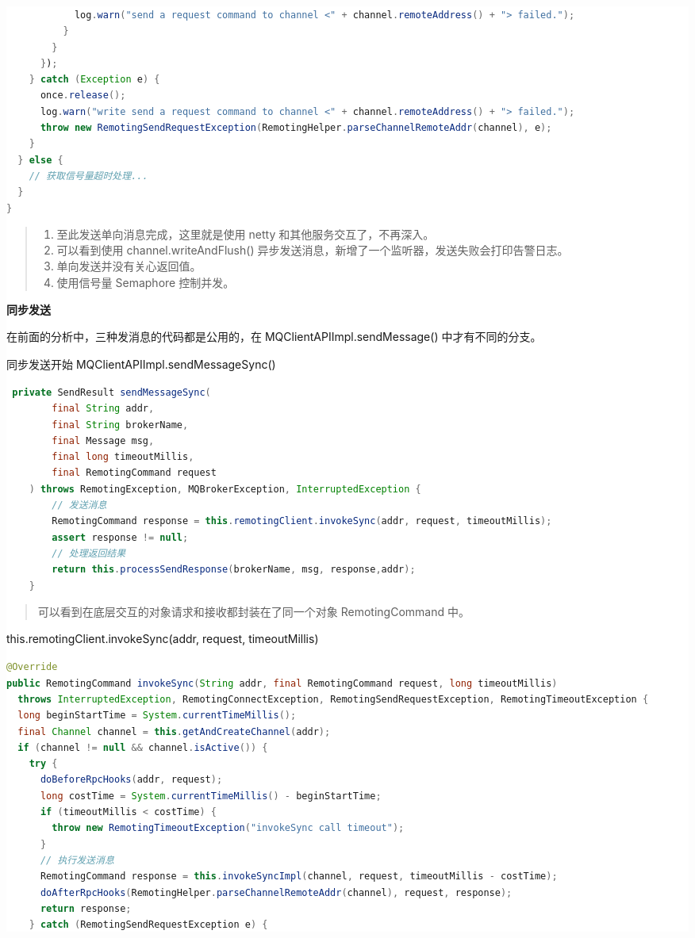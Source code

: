 ```java
            log.warn("send a request command to channel <" + channel.remoteAddress() + "> failed.");
          }
        }
      });
    } catch (Exception e) {
      once.release();
      log.warn("write send a request command to channel <" + channel.remoteAddress() + "> failed.");
      throw new RemotingSendRequestException(RemotingHelper.parseChannelRemoteAddr(channel), e);
    }
  } else {
    // 获取信号量超时处理...
  }
}
```

> 1. 至此发送单向消息完成，这里就是使用 netty 和其他服务交互了，不再深入。
> 2. 可以看到使用 channel.writeAndFlush() 异步发送消息，新增了一个监听器，发送失败会打印告警日志。
> 3. 单向发送并没有关心返回值。
> 4. 使用信号量 Semaphore 控制并发。

**同步发送**

在前面的分析中，三种发消息的代码都是公用的，在 MQClientAPIImpl.sendMessage() 中才有不同的分支。

同步发送开始 MQClientAPIImpl.sendMessageSync()

```java
 private SendResult sendMessageSync(
        final String addr,
        final String brokerName,
        final Message msg,
        final long timeoutMillis,
        final RemotingCommand request
    ) throws RemotingException, MQBrokerException, InterruptedException {
        // 发送消息
        RemotingCommand response = this.remotingClient.invokeSync(addr, request, timeoutMillis);
        assert response != null;
        // 处理返回结果
        return this.processSendResponse(brokerName, msg, response,addr);
    }
```

> 可以看到在底层交互的对象请求和接收都封装在了同一个对象 RemotingCommand 中。

 this.remotingClient.invokeSync(addr, request, timeoutMillis)

```java
@Override
public RemotingCommand invokeSync(String addr, final RemotingCommand request, long timeoutMillis)
  throws InterruptedException, RemotingConnectException, RemotingSendRequestException, RemotingTimeoutException {
  long beginStartTime = System.currentTimeMillis();
  final Channel channel = this.getAndCreateChannel(addr);
  if (channel != null && channel.isActive()) {
    try {
      doBeforeRpcHooks(addr, request);
      long costTime = System.currentTimeMillis() - beginStartTime;
      if (timeoutMillis < costTime) {
        throw new RemotingTimeoutException("invokeSync call timeout");
      }
      // 执行发送消息
      RemotingCommand response = this.invokeSyncImpl(channel, request, timeoutMillis - costTime);
      doAfterRpcHooks(RemotingHelper.parseChannelRemoteAddr(channel), request, response);
      return response;
    } catch (RemotingSendRequestException e) {
```